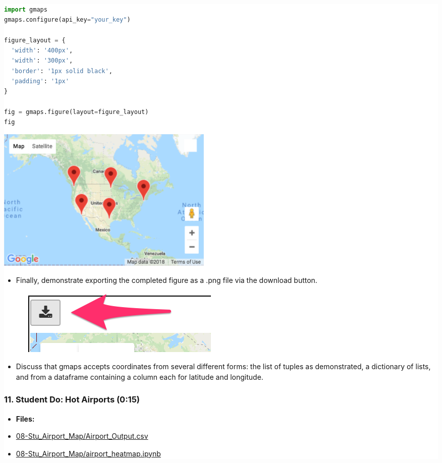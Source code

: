   ```python
  import gmaps
  gmaps.configure(api_key="your_key")

  figure_layout = {
    'width': '400px',
    'width': '300px',
    'border': '1px solid black',
    'padding': '1px'
  }

  fig = gmaps.figure(layout=figure_layout)
  fig
  ```

  ![Customized Map](Images/07-Customized_Map.png)

* Finally, demonstrate exporting the completed figure as a .png file via the download button.

  ![Download Button](Images/07-Download.png)

* Discuss that gmaps accepts coordinates from several different forms: the list of tuples as demonstrated, a dictionary of lists, and from a dataframe containing a column each for latitude and longitude.

### 11. Student Do: Hot Airports (0:15)

* **Files:**

* [08-Stu_Airport_Map/Airport_Output.csv](Activities/07-Stu_Airport_Map/Resources/Airport_Output.csv)

* [08-Stu_Airport_Map/airport_heatmap.ipynb](Activities/07-Stu_Airport_Map/Unsolved/airport_heatmap.ipynb)
